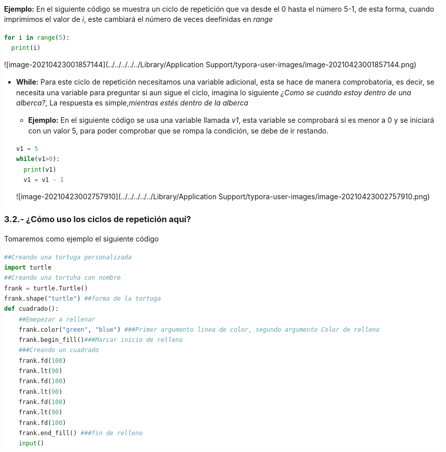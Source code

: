   **Ejemplo:** En el siguiente código se muestra un ciclo de repetición que va desde el 0 hasta el número 5-1, de esta forma, cuando imprimimos el valor de *i*, este cambiará el número de veces deefinidas en *range*

  ```python
  for i in range(5):
    print(i)
  ```

  ![image-20210423001857144](../../../../../Library/Application Support/typora-user-images/image-20210423001857144.png)

- **While:** Para este ciclo de repetición necesitamos una variable adicional, esta se hace de manera comprobatoria, es decir, se necesita una variable para preguntar si aun sigue el ciclo, imagina lo siguiente *¿Como se cuando estoy dentro de una alberca?*, La respuesta es simple,*mientras estés dentro de la alberca*

  - **Ejemplo:** En el siguiente código se usa una variable llamada *v1*, esta variable se comprobará si es menor a 0 y se iniciará con un valor 5, para poder comprobar que se rompa la condición, se debe de ir restando.

  ```python
  v1 = 5
  while(v1>0):
    print(v1)
    v1 = v1 - 1
  ```

  ![image-20210423002757910](../../../../../Library/Application Support/typora-user-images/image-20210423002757910.png)

### 3.2.- ¿Cómo uso los ciclos de repetición aquí?

Tomaremos como ejemplo el siguiente código

```python
##Creando una tortuga personalizada
import turtle
##Creando una tortuha con nombre
frank = turtle.Turtle()
frank.shape("turtle") ##forma de la tortuga
def cuadrado():
    ##Emepezar a rellenar 
    frank.color("green", "blue") ###Primer argumento linea de color, segundo argumento Color de relleno
    frank.begin_fill()###Marcar inicio de relleno
    ###Creando un cuadrado
    frank.fd(100)
    frank.lt(90)
    frank.fd(100)
    frank.lt(90)
    frank.fd(100)
    frank.lt(90)
    frank.fd(100)
    frank.end_fill() ###fin de relleno
    input()
```
